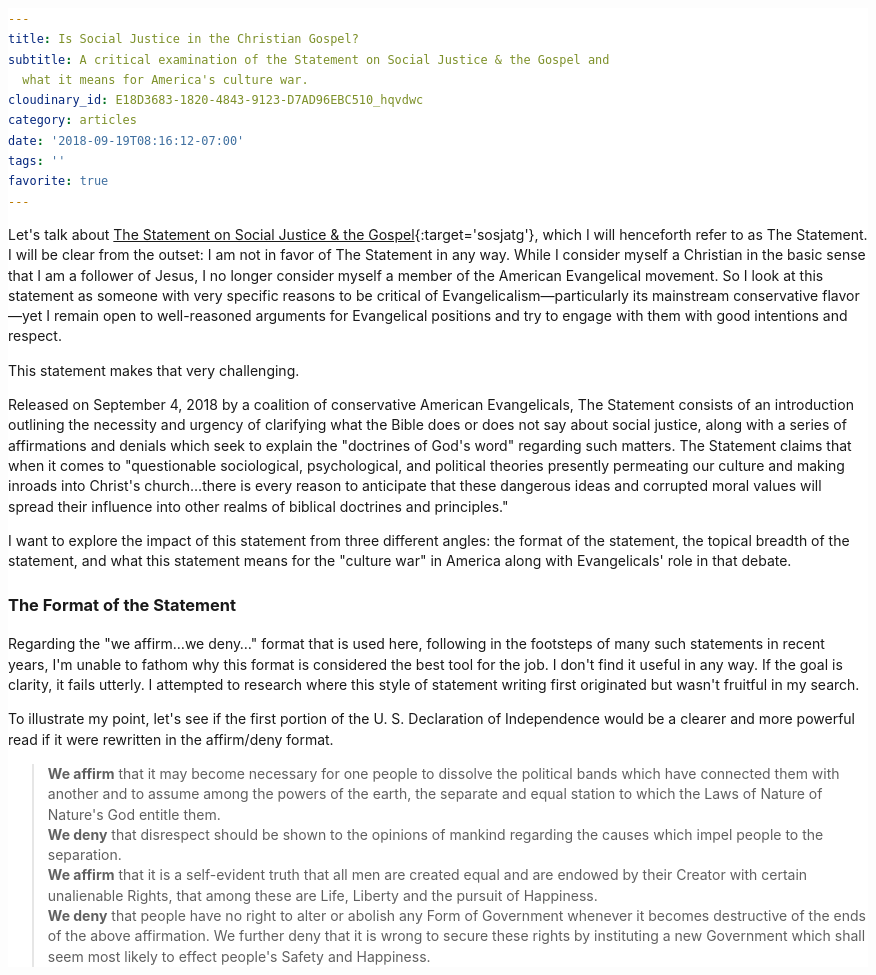 ```yaml
---
title: Is Social Justice in the Christian Gospel?
subtitle: A critical examination of the Statement on Social Justice & the Gospel and
  what it means for America's culture war.
cloudinary_id: E18D3683-1820-4843-9123-D7AD96EBC510_hqvdwc
category: articles
date: '2018-09-19T08:16:12-07:00'
tags: ''
favorite: true
---
```


Let's talk about [The Statement on Social Justice & the Gospel](https://statementonsocialjustice.com){:target='sosjatg'}, which I will henceforth refer to as The Statement. I will be clear from the outset: I am not in favor of The Statement in any way. While I consider myself a Christian in the basic sense that I am a follower of Jesus, I no longer consider myself a member of the American Evangelical movement. So I look at this statement as someone with very specific reasons to be critical of Evangelicalism—particularly its mainstream conservative flavor—yet I remain open to well-reasoned arguments for Evangelical positions and try to engage with them with good intentions and respect.

This statement makes that very challenging.

Released on September 4, 2018 by a coalition of conservative American Evangelicals, The Statement consists of an introduction outlining the necessity and urgency of clarifying what the Bible does or does not say about social justice, along with a series of affirmations and denials which seek to explain the "doctrines of God's word" regarding such matters. The Statement claims that when it comes to "questionable sociological, psychological, and political theories presently permeating our culture and making inroads into Christ's church…there is every reason to anticipate that these dangerous ideas and corrupted moral values will spread their influence into other realms of biblical doctrines and principles."

I want to explore the impact of this statement from three different angles: the format of the statement, the topical breadth of the statement, and what this statement means for the "culture war" in America along with Evangelicals' role in that debate.

### The Format of the Statement

Regarding the "we affirm…we deny…" format that is used here, following in the footsteps of many such statements in recent years, I'm unable to fathom why this format is considered the best tool for the job. I don't find it useful in any way. If the goal is clarity, it fails utterly. I attempted to research where this style of statement writing first originated but wasn't fruitful in my search.

To illustrate my point, let's see if the first portion of the U. S. Declaration of Independence would be a clearer and more powerful read if it were rewritten in the affirm/deny format.

> **We affirm** that it may become necessary for one people to dissolve the political bands which have connected them with another and to assume among the powers of the earth, the separate and equal station to which the Laws of Nature of Nature's God entitle them.  
> **We deny** that disrespect should be shown to the opinions of mankind regarding the causes which impel people to the separation.  
> **We affirm** that it is a self-evident truth that all men are created equal and are endowed by their Creator with certain unalienable Rights, that among these are Life, Liberty and the pursuit of Happiness.  
> **We deny** that people have no right to alter or abolish any Form of Government whenever it becomes destructive of the ends of the above affirmation. We further deny that it is wrong to secure these rights by instituting a new Government which shall seem most likely to effect people's Safety and Happiness. 
